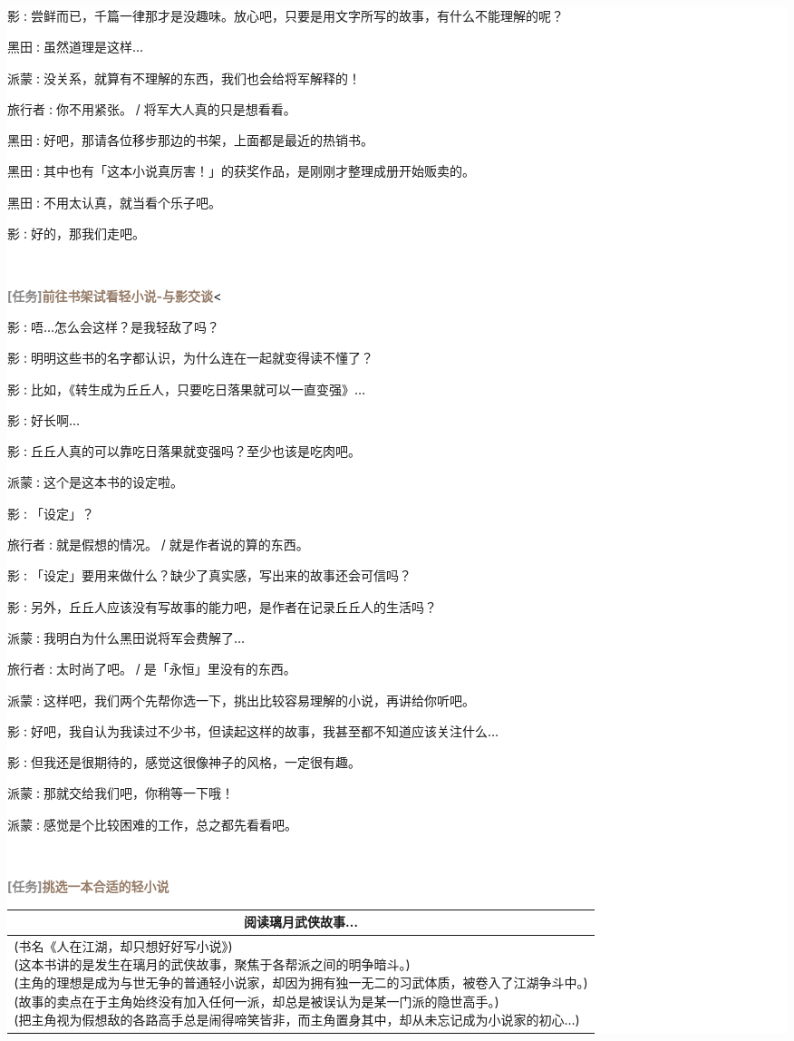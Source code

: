 影 : 尝鲜而已，千篇一律那才是没趣味。放心吧，只要是用文字所写的故事，有什么不能理解的呢？  

黑田 : 虽然道理是这样…  

派蒙 : 没关系，就算有不理解的东西，我们也会给将军解释的！  

旅行者 : 你不用紧张。 / 将军大人真的只是想看看。  

黑田 : 好吧，那请各位移步那边的书架，上面都是最近的热销书。  

黑田 : 其中也有「这本小说真厉害！」的获奖作品，是刚刚才整理成册开始贩卖的。  

黑田 : 不用太认真，就当看个乐子吧。  

影 : 好的，那我们走吧。

<br/>

**<font style="color:#888888;">[任务]</font><font style="color:rgba(150,124,104,1);">前往书架试看轻小说-与影交谈</font>**<

影 : 唔…怎么会这样？是我轻敌了吗？  

影 : 明明这些书的名字都认识，为什么连在一起就变得读不懂了？  

影 : 比如，《转生成为丘丘人，只要吃日落果就可以一直变强》…  

影 : 好长啊…  

影 : 丘丘人真的可以靠吃日落果就变强吗？至少也该是吃肉吧。  

派蒙 : 这个是这本书的设定啦。  

影 : 「设定」？  

旅行者 : 就是假想的情况。 / 就是作者说的算的东西。  

影 : 「设定」要用来做什么？缺少了真实感，写出来的故事还会可信吗？  

影 : 另外，丘丘人应该没有写故事的能力吧，是作者在记录丘丘人的生活吗？  

派蒙 : 我明白为什么黑田说将军会费解了…  

旅行者 : 太时尚了吧。 / 是「永恒」里没有的东西。  

派蒙 : 这样吧，我们两个先帮你选一下，挑出比较容易理解的小说，再讲给你听吧。  

影 : 好吧，我自认为我读过不少书，但读起这样的故事，我甚至都不知道应该关注什么…  

影 : 但我还是很期待的，感觉这很像神子的风格，一定很有趣。  

派蒙 : 那就交给我们吧，你稍等一下哦！  

派蒙 : 感觉是个比较困难的工作，总之都先看看吧。


<br/>

**<font style="color:#888888;">[任务]</font><font style="color:rgba(150,124,104,1);">挑选一本合适的轻小说</font>**

| **阅读璃月武侠故事…** |
| --- |
| (书名《人在江湖，却只想好好写小说》)<br/>(这本书讲的是发生在璃月的武侠故事，聚焦于各帮派之间的明争暗斗。)<br/>(主角的理想是成为与世无争的普通轻小说家，却因为拥有独一无二的习武体质，被卷入了江湖争斗中。)<br/>(故事的卖点在于主角始终没有加入任何一派，却总是被误认为是某一门派的隐世高手。)<br/>(把主角视为假想敌的各路高手总是闹得啼笑皆非，而主角置身其中，却从未忘记成为小说家的初心…) |
